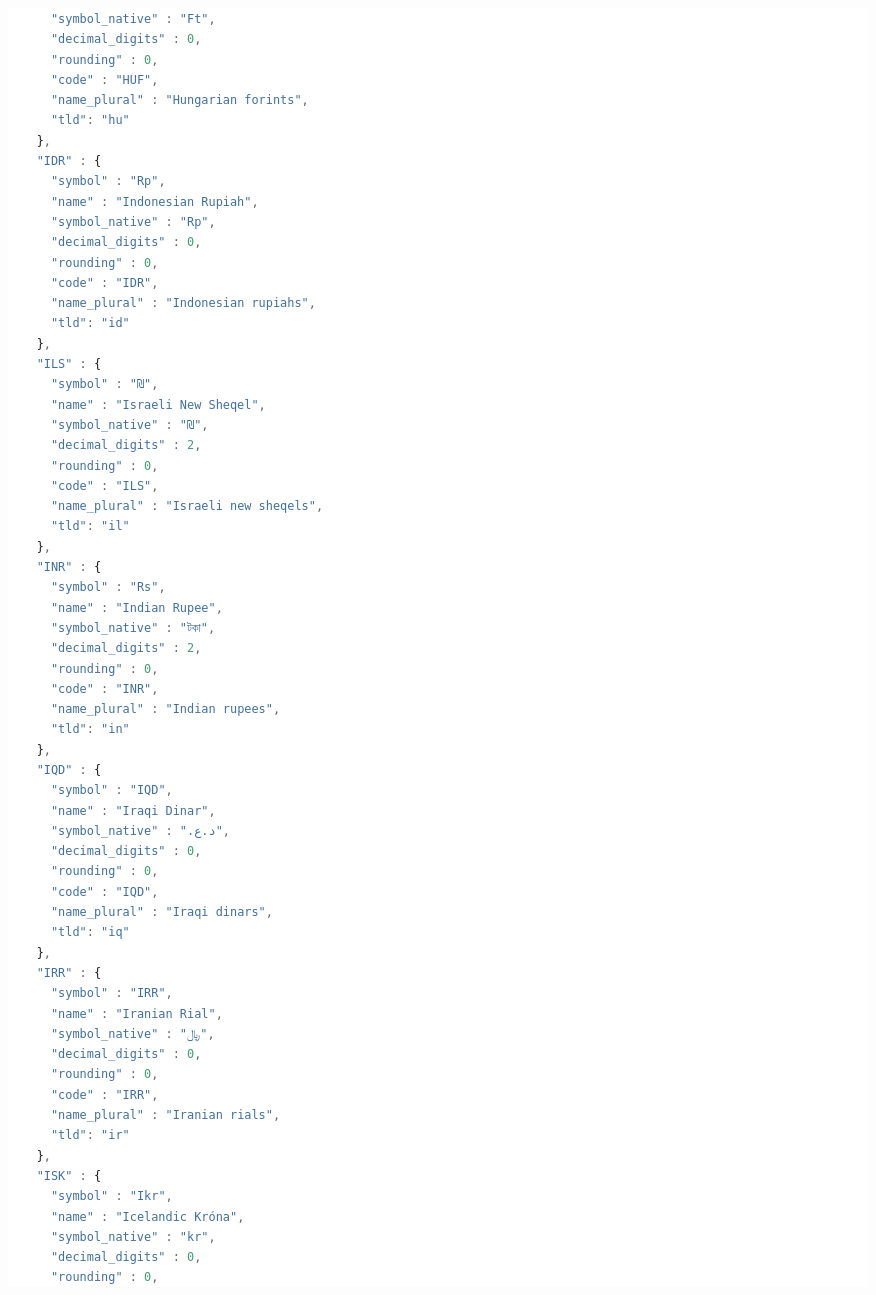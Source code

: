 ````js
      "symbol_native" : "Ft",
      "decimal_digits" : 0,
      "rounding" : 0,
      "code" : "HUF",
      "name_plural" : "Hungarian forints",
      "tld": "hu"
    },
    "IDR" : {
      "symbol" : "Rp",
      "name" : "Indonesian Rupiah",
      "symbol_native" : "Rp",
      "decimal_digits" : 0,
      "rounding" : 0,
      "code" : "IDR",
      "name_plural" : "Indonesian rupiahs",
      "tld": "id"
    },
    "ILS" : {
      "symbol" : "₪",
      "name" : "Israeli New Sheqel",
      "symbol_native" : "₪",
      "decimal_digits" : 2,
      "rounding" : 0,
      "code" : "ILS",
      "name_plural" : "Israeli new sheqels",
      "tld": "il"
    },
    "INR" : {
      "symbol" : "Rs",
      "name" : "Indian Rupee",
      "symbol_native" : "টকা",
      "decimal_digits" : 2,
      "rounding" : 0,
      "code" : "INR",
      "name_plural" : "Indian rupees",
      "tld": "in"
    },
    "IQD" : {
      "symbol" : "IQD",
      "name" : "Iraqi Dinar",
      "symbol_native" : "د.ع.‏",
      "decimal_digits" : 0,
      "rounding" : 0,
      "code" : "IQD",
      "name_plural" : "Iraqi dinars",
      "tld": "iq"
    },
    "IRR" : {
      "symbol" : "IRR",
      "name" : "Iranian Rial",
      "symbol_native" : "﷼",
      "decimal_digits" : 0,
      "rounding" : 0,
      "code" : "IRR",
      "name_plural" : "Iranian rials",
      "tld": "ir"
    },
    "ISK" : {
      "symbol" : "Ikr",
      "name" : "Icelandic Króna",
      "symbol_native" : "kr",
      "decimal_digits" : 0,
      "rounding" : 0,
````